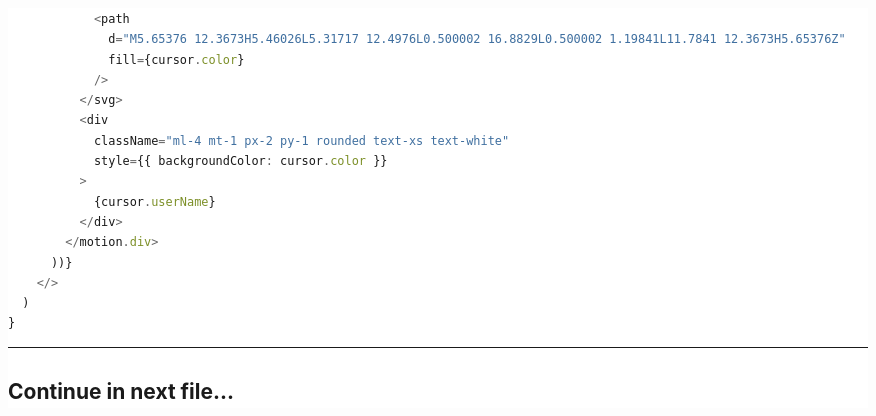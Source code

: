    ```typescript
               <path
                 d="M5.65376 12.3673H5.46026L5.31717 12.4976L0.500002 16.8829L0.500002 1.19841L11.7841 12.3673H5.65376Z"
                 fill={cursor.color}
               />
             </svg>
             <div 
               className="ml-4 mt-1 px-2 py-1 rounded text-xs text-white"
               style={{ backgroundColor: cursor.color }}
             >
               {cursor.userName}
             </div>
           </motion.div>
         ))}
       </>
     )
   }
   ```

---

## Continue in next file...

